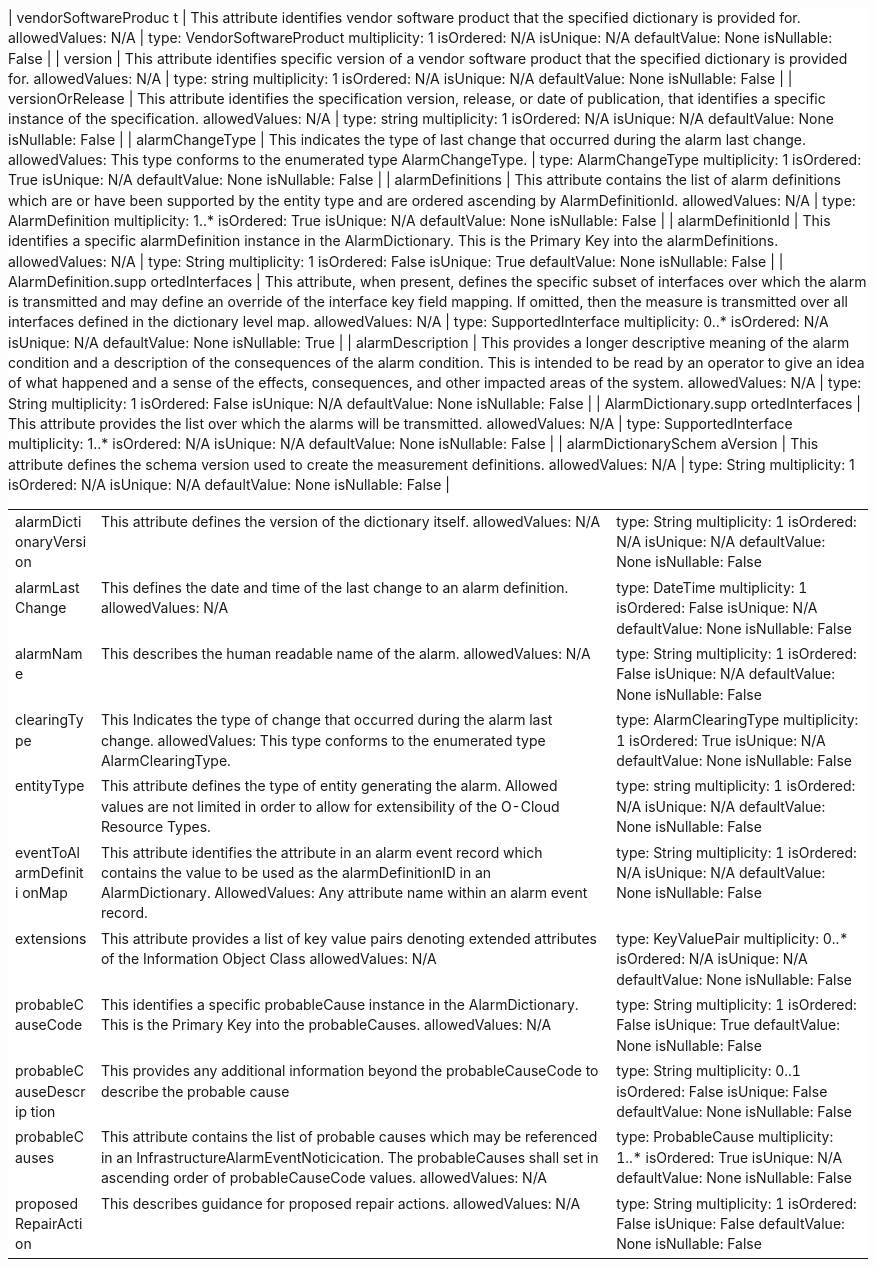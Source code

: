 | vendorSoftwareProduc t | This attribute identifies vendor software product that the specified dictionary is provided for.  allowedValues: N/A | type: VendorSoftwareProduct multiplicity: 1 isOrdered: N/A isUnique: N/A defaultValue: None  isNullable: False |
| version | This attribute identifies specific version of a vendor software product that the specified dictionary is provided for.  allowedValues: N/A | type: string multiplicity: 1 isOrdered: N/A isUnique: N/A  defaultValue: None isNullable: False |
| versionOrRelease | This attribute identifies the specification version, release, or date of publication, that identifies a specific instance of the specification.  allowedValues: N/A | type: string multiplicity: 1 isOrdered: N/A isUnique: N/A  defaultValue: None isNullable: False |
| alarmChangeType | This indicates the type of last change that occurred during the alarm last change.  allowedValues: This type conforms to the enumerated type AlarmChangeType. | type: AlarmChangeType multiplicity: 1  isOrdered: True isUnique: N/A defaultValue: None isNullable: False |
| alarmDefinitions | This attribute contains the list of alarm definitions which are or have been supported by the entity type and are ordered ascending by AlarmDefinitionId.  allowedValues: N/A | type: AlarmDefinition multiplicity: 1..\* isOrdered: True isUnique: N/A defaultValue: None  isNullable: False |
| alarmDefinitionId | This identifies a specific alarmDefinition instance in the AlarmDictionary. This is the Primary Key into the alarmDefinitions.  allowedValues: N/A | type: String multiplicity: 1 isOrdered: False isUnique: True defaultValue: None  isNullable: False |
| AlarmDefinition.supp ortedInterfaces | This attribute, when present, defines the specific subset of interfaces over which the alarm is transmitted and may define an override of the interface key field mapping. If omitted, then the measure is transmitted over all interfaces defined in the dictionary level map.  allowedValues: N/A | type: SupportedInterface multiplicity: 0..\* isOrdered: N/A isUnique: N/A defaultValue: None isNullable: True |
| alarmDescription | This provides a longer descriptive meaning of the alarm condition and a description of the consequences of the alarm condition. This is intended to be read by an operator to give an idea of what happened and a sense of the effects, consequences, and other impacted areas of the system.  allowedValues: N/A | type: String multiplicity: 1 isOrdered: False isUnique: N/A defaultValue: None isNullable: False |
| AlarmDictionary.supp ortedInterfaces | This attribute provides the list over which the alarms will be transmitted.  allowedValues: N/A | type: SupportedInterface multiplicity: 1..\* isOrdered: N/A isUnique: N/A defaultValue: None  isNullable: False |
| alarmDictionarySchem aVersion | This attribute defines the schema version used to create the measurement definitions.  allowedValues: N/A | type: String multiplicity: 1 isOrdered: N/A isUnique: N/A  defaultValue: None isNullable: False |

</div>

<div class="table-wrapper" markdown="block">

|  |  |  |
| --- | --- | --- |
| alarmDictionaryVersi on | This attribute defines the version of the dictionary itself. allowedValues: N/A | type: String multiplicity: 1 isOrdered: N/A isUnique: N/A defaultValue: None isNullable: False |
| alarmLastChange | This defines the date and time of the last change to an alarm definition.  allowedValues: N/A | type: DateTime multiplicity: 1 isOrdered: False isUnique: N/A  defaultValue: None isNullable: False |
| alarmName | This describes the human readable name of the alarm. allowedValues: N/A | type: String multiplicity: 1 isOrdered: False isUnique: N/A  defaultValue: None isNullable: False |
| clearingType | This Indicates the type of change that occurred during the alarm last change.  allowedValues: This type conforms to the enumerated type AlarmClearingType. | type: AlarmClearingType multiplicity: 1  isOrdered: True isUnique: N/A defaultValue: None isNullable: False |
| entityType | This attribute defines the type of entity generating the alarm.  Allowed values are not limited in order to allow for extensibility of the O-Cloud Resource Types. | type: string multiplicity: 1 isOrdered: N/A isUnique: N/A defaultValue: None  isNullable: False |
| eventToAlarmDefiniti onMap | This attribute identifies the attribute in an alarm event record which contains the value to be used as the alarmDefinitionID in an AlarmDictionary.  AllowedValues: Any attribute name within an alarm event record. | type: String multiplicity: 1 isOrdered: N/A isUnique: N/A defaultValue: None  isNullable: False |
| extensions | This attribute provides a list of key value pairs denoting extended attributes of the Information Object Class  allowedValues: N/A | type: KeyValuePair multiplicity: 0..\* isOrdered: N/A isUnique: N/A defaultValue: None  isNullable: False |
| probableCauseCode | This identifies a specific probableCause instance in the AlarmDictionary. This is the Primary Key into the probableCauses.  allowedValues: N/A | type: String multiplicity: 1 isOrdered: False isUnique: True  defaultValue: None isNullable: False |
| probableCauseDescrip tion | This provides any additional information beyond the probableCauseCode to describe the probable cause | type: String multiplicity: 0..1 isOrdered: False isUnique: False defaultValue: None  isNullable: False |
| probableCauses | This attribute contains the list of probable causes which may be referenced in an InfrastructureAlarmEventNoticication. The probableCauses shall set in ascending order of probableCauseCode values.  allowedValues: N/A | type: ProbableCause multiplicity: 1..\* isOrdered: True isUnique: N/A defaultValue: None  isNullable: False |
| proposedRepairAction | This describes guidance for proposed repair actions. allowedValues: N/A | type: String multiplicity: 1 isOrdered: False isUnique: False defaultValue: None  isNullable: False |

</div>
